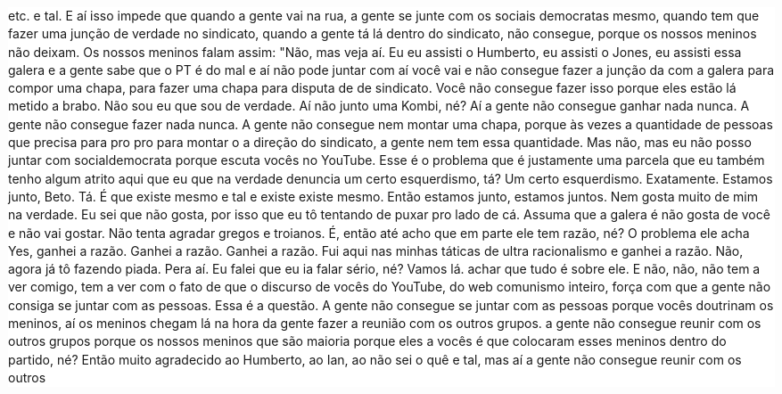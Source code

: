 etc. e tal. E aí isso impede que quando
a gente vai na rua, a gente se junte com
os sociais democratas mesmo, quando tem
que fazer uma junção de verdade no
sindicato, quando a gente tá lá dentro
do sindicato, não consegue, porque os
nossos meninos não deixam. Os nossos
meninos falam assim: "Não, mas veja aí.
Eu eu assisti o Humberto, eu assisti o
Jones, eu assisti essa galera e a gente
sabe que o PT é do mal e aí não pode
juntar com aí você vai e não consegue
fazer a junção da com a galera para
compor uma chapa, para fazer uma chapa
para disputa de de sindicato. Você não
consegue fazer isso porque eles estão lá
metido a brabo. Não sou eu que sou de
verdade. Aí não junto uma Kombi, né? Aí
a gente não consegue ganhar nada nunca.
A gente não consegue fazer nada nunca. A
gente não consegue nem montar uma chapa,
porque às vezes a quantidade de pessoas
que precisa para pro pro para montar o a
direção do sindicato, a gente nem tem
essa quantidade. Mas não, mas eu não
posso juntar com socialdemocrata porque
escuta vocês no YouTube. Esse é o
problema que é justamente uma parcela
que eu também tenho algum atrito aqui
que eu que na verdade denuncia um certo
esquerdismo, tá? Um certo esquerdismo.
Exatamente. Estamos junto, Beto. Tá. É
que existe mesmo e tal e existe existe
mesmo. Então estamos junto, estamos
juntos. Nem gosta muito de mim na
verdade. Eu sei que não gosta, por isso
que eu tô tentando de puxar pro lado de
cá. Assuma que a galera é não gosta de
você e não vai gostar. Não tenta agradar
gregos e troianos. É, então até acho que
em parte ele tem razão, né? O problema
ele acha Yes, ganhei a razão. Ganhei a
razão. Ganhei a razão. Fui aqui nas
minhas táticas de ultra racionalismo e
ganhei a razão. Não, agora já tô fazendo
piada. Pera aí. Eu falei que eu ia falar
sério, né? Vamos lá. achar que tudo é
sobre ele. E não, não, não tem a ver
comigo, tem a ver com o fato de que o
discurso de vocês do YouTube, do web
comunismo inteiro, força com que a gente
não consiga se juntar com as pessoas.
Essa é a questão. A gente não consegue
se juntar com as pessoas porque vocês
doutrinam os meninos, aí os meninos
chegam lá na hora da gente fazer a
reunião com os outros grupos. a gente
não consegue reunir com os outros grupos
porque os nossos meninos que são maioria
porque eles a vocês é que colocaram
esses meninos dentro do partido, né?
Então muito agradecido ao Humberto, ao
Ian, ao não sei o quê e tal, mas aí a
gente não consegue reunir com os outros